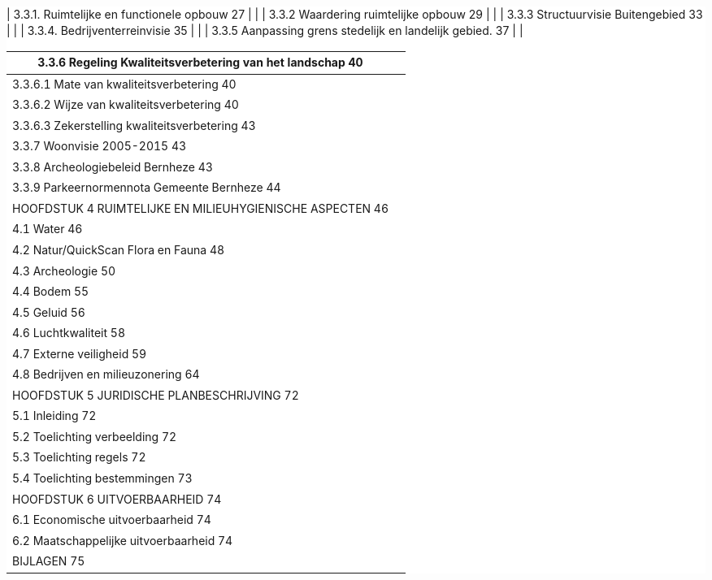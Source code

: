 | 3.3.1. Ruimtelijke en functionele opbouw  27               |  |
| 3.3.2 Waardering ruimtelijke opbouw  29                    |  |
| 3.3.3 Structuurvisie Buitengebied  33                      |  |
| 3.3.4. Bedrijventerreinvisie  35                           |  |
| 3.3.5 Aanpassing grens stedelijk en landelijk gebied.  37  |  |

| 3.3.6 Regeling Kwaliteitsverbetering van het landschap  40 |  |
|------------------------------------------------------------|--|
| 3.3.6.1 Mate van kwaliteitsverbetering  40                 |  |
| 3.3.6.2 Wijze van kwaliteitsverbetering 40                 |  |
| 3.3.6.3 Zekerstelling kwaliteitsverbetering  43            |  |
| 3.3.7 Woonvisie 2005-2015 43                               |  |
| 3.3.8 Archeologiebeleid Bernheze  43                       |  |
| 3.3.9 Parkeernormennota Gemeente Bernheze 44               |  |
| HOOFDSTUK 4 RUIMTELIJKE EN MILIEUHYGIENISCHE ASPECTEN  46  |  |
| 4.1 Water 46                                               |  |
| 4.2 Natur/QuickScan Flora en Fauna 48                      |  |
| 4.3 Archeologie 50                                         |  |
| 4.4 Bodem  55                                              |  |
| 4.5 Geluid  56                                             |  |
| 4.6 Luchtkwaliteit 58                                      |  |
| 4.7 Externe veiligheid 59                                  |  |
| 4.8 Bedrijven en milieuzonering 64                         |  |
| HOOFDSTUK 5 JURIDISCHE PLANBESCHRIJVING 72                 |  |
| 5.1 Inleiding 72                                           |  |
| 5.2 Toelichting verbeelding  72                            |  |
| 5.3 Toelichting regels  72                                 |  |
| 5.4 Toelichting bestemmingen 73                            |  |
| HOOFDSTUK 6 UITVOERBAARHEID  74                            |  |
| 6.1 Economische uitvoerbaarheid 74                         |  |
| 6.2 Maatschappelijke uitvoerbaarheid  74                   |  |
| BIJLAGEN  75                                               |  |
